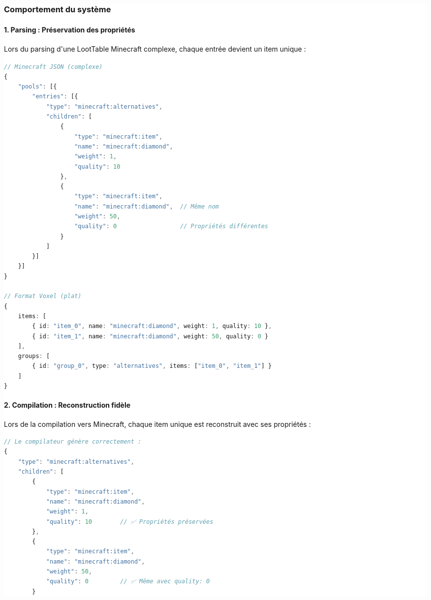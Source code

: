 ### Comportement du système

#### 1. **Parsing : Préservation des propriétés**

Lors du parsing d'une LootTable Minecraft complexe, chaque entrée devient un
item unique :

```typescript
// Minecraft JSON (complexe)
{
    "pools": [{
        "entries": [{
            "type": "minecraft:alternatives",
            "children": [
                {
                    "type": "minecraft:item",
                    "name": "minecraft:diamond",
                    "weight": 1,
                    "quality": 10
                },
                {
                    "type": "minecraft:item", 
                    "name": "minecraft:diamond",  // Même nom
                    "weight": 50,
                    "quality": 0                  // Propriétés différentes
                }
            ]
        }]
    }]
}

// Format Voxel (plat)
{
    items: [
        { id: "item_0", name: "minecraft:diamond", weight: 1, quality: 10 },
        { id: "item_1", name: "minecraft:diamond", weight: 50, quality: 0 }
    ],
    groups: [
        { id: "group_0", type: "alternatives", items: ["item_0", "item_1"] }
    ]
}
```

#### 2. **Compilation : Reconstruction fidèle**

Lors de la compilation vers Minecraft, chaque item unique est reconstruit avec
ses propriétés :

```typescript
// Le compilateur génère correctement :
{
    "type": "minecraft:alternatives",
    "children": [
        {
            "type": "minecraft:item",
            "name": "minecraft:diamond",
            "weight": 1,
            "quality": 10        // ✅ Propriétés préservées
        },
        {
            "type": "minecraft:item",
            "name": "minecraft:diamond",
            "weight": 50,
            "quality": 0         // ✅ Même avec quality: 0
        }
```